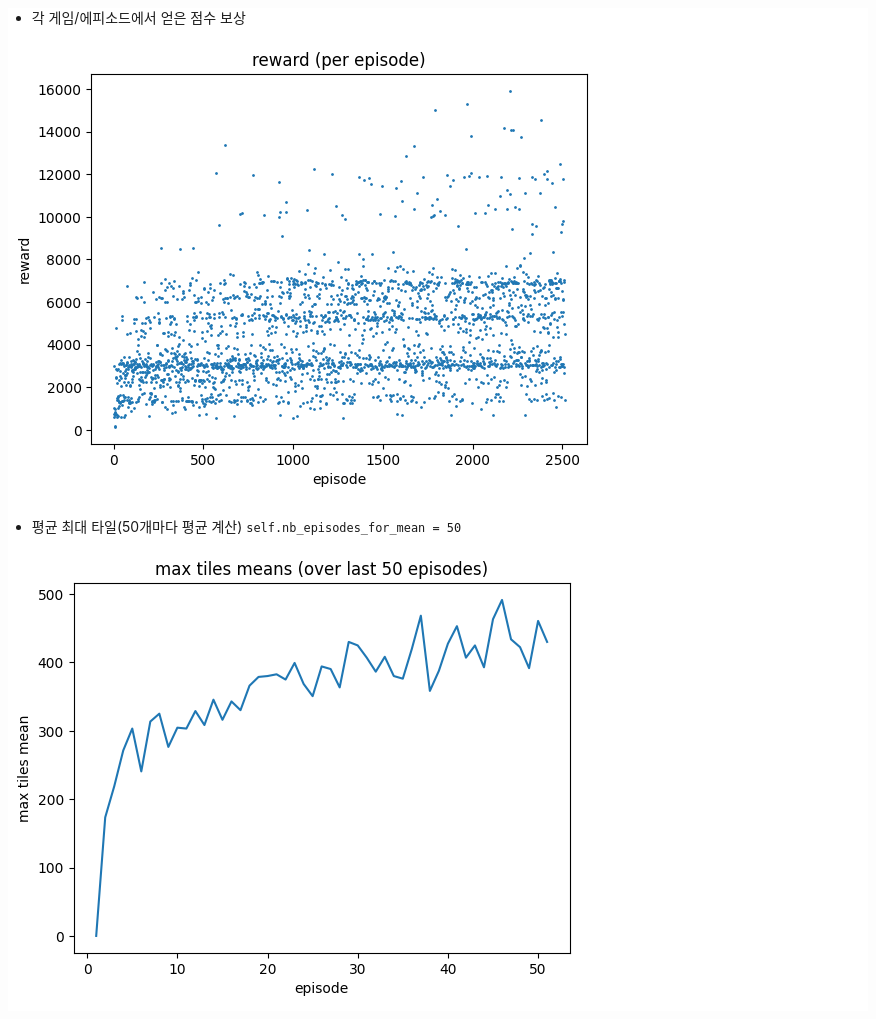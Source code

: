 - 각 게임/에피소드에서 얻은 점수 보상

![reward](img/reward.png)

- 평균 최대 타일(50개마다 평균 계산) `self.nb_episodes_for_mean = 50`

![max_tiles_means](img/max_tiles_means.png)
